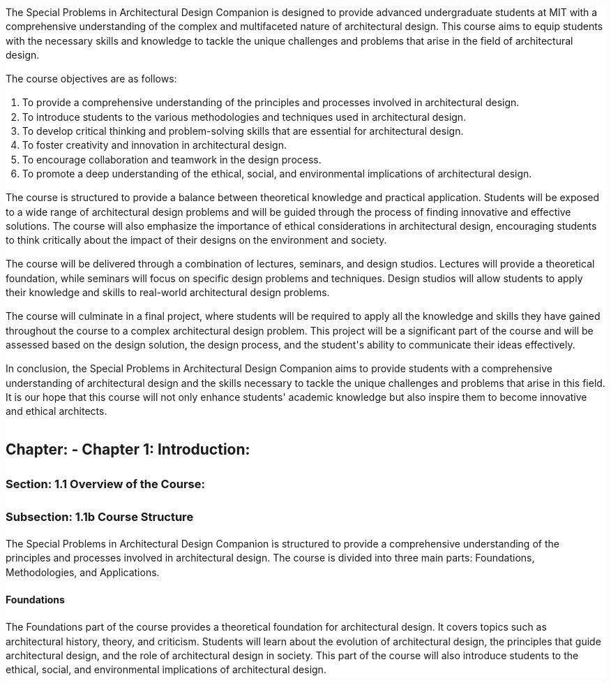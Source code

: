 The Special Problems in Architectural Design Companion is designed to provide advanced undergraduate students at MIT with a comprehensive understanding of the complex and multifaceted nature of architectural design. This course aims to equip students with the necessary skills and knowledge to tackle the unique challenges and problems that arise in the field of architectural design.

The course objectives are as follows:

1. To provide a comprehensive understanding of the principles and processes involved in architectural design.
2. To introduce students to the various methodologies and techniques used in architectural design.
3. To develop critical thinking and problem-solving skills that are essential for architectural design.
4. To foster creativity and innovation in architectural design.
5. To encourage collaboration and teamwork in the design process.
6. To promote a deep understanding of the ethical, social, and environmental implications of architectural design.

The course is structured to provide a balance between theoretical knowledge and practical application. Students will be exposed to a wide range of architectural design problems and will be guided through the process of finding innovative and effective solutions. The course will also emphasize the importance of ethical considerations in architectural design, encouraging students to think critically about the impact of their designs on the environment and society.

The course will be delivered through a combination of lectures, seminars, and design studios. Lectures will provide a theoretical foundation, while seminars will focus on specific design problems and techniques. Design studios will allow students to apply their knowledge and skills to real-world architectural design problems.

The course will culminate in a final project, where students will be required to apply all the knowledge and skills they have gained throughout the course to a complex architectural design problem. This project will be a significant part of the course and will be assessed based on the design solution, the design process, and the student's ability to communicate their ideas effectively.

In conclusion, the Special Problems in Architectural Design Companion aims to provide students with a comprehensive understanding of architectural design and the skills necessary to tackle the unique challenges and problems that arise in this field. It is our hope that this course will not only enhance students' academic knowledge but also inspire them to become innovative and ethical architects.


## Chapter: - Chapter 1: Introduction:




### Section: 1.1 Overview of the Course:

### Subsection: 1.1b Course Structure

The Special Problems in Architectural Design Companion is structured to provide a comprehensive understanding of the principles and processes involved in architectural design. The course is divided into three main parts: Foundations, Methodologies, and Applications.

#### Foundations

The Foundations part of the course provides a theoretical foundation for architectural design. It covers topics such as architectural history, theory, and criticism. Students will learn about the evolution of architectural design, the principles that guide architectural design, and the role of architectural design in society. This part of the course will also introduce students to the ethical, social, and environmental implications of architectural design.
